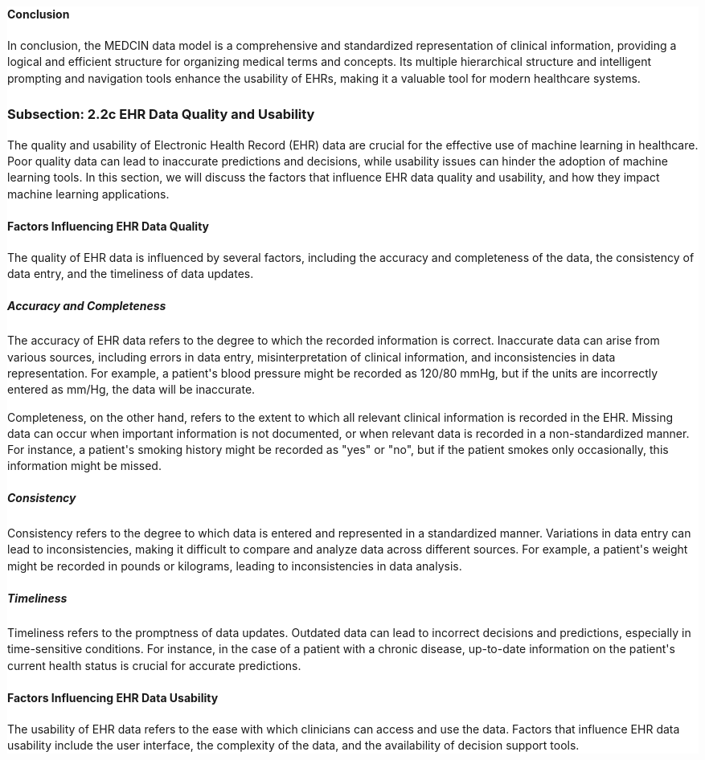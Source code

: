 #### Conclusion

In conclusion, the MEDCIN data model is a comprehensive and standardized representation of clinical information, providing a logical and efficient structure for organizing medical terms and concepts. Its multiple hierarchical structure and intelligent prompting and navigation tools enhance the usability of EHRs, making it a valuable tool for modern healthcare systems.





### Subsection: 2.2c EHR Data Quality and Usability

The quality and usability of Electronic Health Record (EHR) data are crucial for the effective use of machine learning in healthcare. Poor quality data can lead to inaccurate predictions and decisions, while usability issues can hinder the adoption of machine learning tools. In this section, we will discuss the factors that influence EHR data quality and usability, and how they impact machine learning applications.

#### Factors Influencing EHR Data Quality

The quality of EHR data is influenced by several factors, including the accuracy and completeness of the data, the consistency of data entry, and the timeliness of data updates. 

##### Accuracy and Completeness

The accuracy of EHR data refers to the degree to which the recorded information is correct. Inaccurate data can arise from various sources, including errors in data entry, misinterpretation of clinical information, and inconsistencies in data representation. For example, a patient's blood pressure might be recorded as 120/80 mmHg, but if the units are incorrectly entered as mm/Hg, the data will be inaccurate.

Completeness, on the other hand, refers to the extent to which all relevant clinical information is recorded in the EHR. Missing data can occur when important information is not documented, or when relevant data is recorded in a non-standardized manner. For instance, a patient's smoking history might be recorded as "yes" or "no", but if the patient smokes only occasionally, this information might be missed.

##### Consistency

Consistency refers to the degree to which data is entered and represented in a standardized manner. Variations in data entry can lead to inconsistencies, making it difficult to compare and analyze data across different sources. For example, a patient's weight might be recorded in pounds or kilograms, leading to inconsistencies in data analysis.

##### Timeliness

Timeliness refers to the promptness of data updates. Outdated data can lead to incorrect decisions and predictions, especially in time-sensitive conditions. For instance, in the case of a patient with a chronic disease, up-to-date information on the patient's current health status is crucial for accurate predictions.

#### Factors Influencing EHR Data Usability

The usability of EHR data refers to the ease with which clinicians can access and use the data. Factors that influence EHR data usability include the user interface, the complexity of the data, and the availability of decision support tools.
